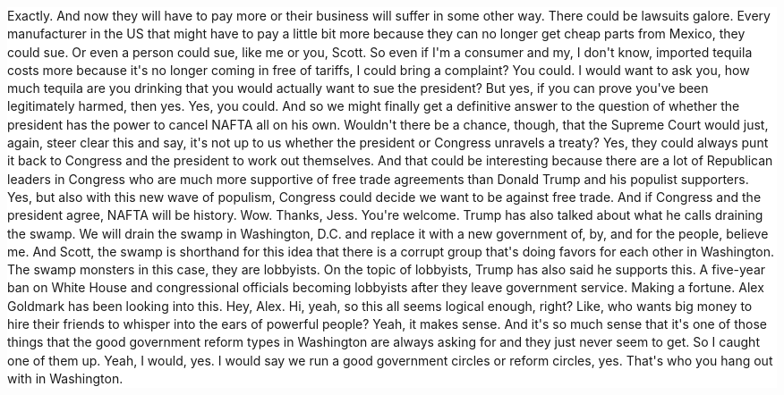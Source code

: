 Exactly.
And now they will have to pay more
or their business will suffer in some other way.
There could be lawsuits galore.
Every manufacturer in the US that
might have to pay a little bit more because they can no longer
get cheap parts from Mexico, they could sue.
Or even a person could sue, like me or you, Scott.
So even if I'm a consumer and my, I don't know,
imported tequila costs more because it's no longer coming
in free of tariffs, I could bring a complaint?
You could.
I would want to ask you, how much tequila are you drinking
that you would actually want to sue the president?
But yes, if you can prove you've been legitimately
harmed, then yes.
Yes, you could.
And so we might finally get a definitive answer
to the question of whether the president has the power
to cancel NAFTA all on his own.
Wouldn't there be a chance, though,
that the Supreme Court would just, again, steer clear
this and say, it's not up to us
whether the president or Congress unravels a treaty?
Yes, they could always punt it back to Congress
and the president to work out themselves.
And that could be interesting because there are a lot
of Republican leaders in Congress
who are much more supportive of free trade agreements
than Donald Trump and his populist supporters.
Yes, but also with this new wave of populism,
Congress could decide we want to be against free trade.
And if Congress and the president agree,
NAFTA will be history.
Wow.
Thanks, Jess.
You're welcome.
Trump has also talked about what he calls draining the swamp.
We will drain the swamp in Washington, D.C.
and replace it with a new government
of, by, and for the people, believe me.
And Scott, the swamp is shorthand for this idea
that there is a corrupt group
that's doing favors for each other in Washington.
The swamp monsters in this case, they are lobbyists.
On the topic of lobbyists,
Trump has also said he supports this.
A five-year ban on White House and congressional officials
becoming lobbyists after they leave government service.
Making a fortune.
Alex Goldmark has been looking into this.
Hey, Alex.
Hi, yeah, so this all seems logical enough, right?
Like, who wants big money to hire their friends
to whisper into the ears of powerful people?
Yeah, it makes sense.
And it's so much sense that it's one of those things
that the good government reform types in Washington
are always asking for and they just never seem to get.
So I caught one of them up.
Yeah, I would, yes.
I would say we run a good government circles
or reform circles, yes.
That's who you hang out with in Washington.